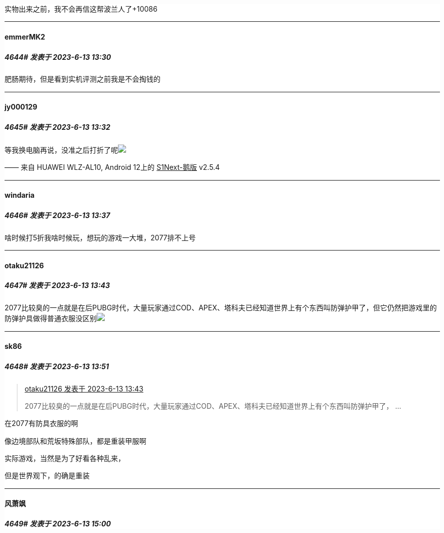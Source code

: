 实物出来之前，我不会再信这帮波兰人了+10086


*****

####  emmerMK2  
##### 4644#       发表于 2023-6-13 13:30

肥肠期待，但是看到实机评测之前我是不会掏钱的

*****

####  jy000129  
##### 4645#       发表于 2023-6-13 13:32

等我换电脑再说，没准之后打折了呢<img src="https://static.saraba1st.com/image/smiley/face2017/037.png" referrerpolicy="no-referrer">

—— 来自 HUAWEI WLZ-AL10, Android 12上的 [S1Next-鹅版](https://github.com/ykrank/S1-Next/releases) v2.5.4


*****

####  windaria  
##### 4646#       发表于 2023-6-13 13:37

啥时候打5折我啥时候玩，想玩的游戏一大堆，2077排不上号

*****

####  otaku21126  
##### 4647#       发表于 2023-6-13 13:43

2077比较臭的一点就是在后PUBG时代，大量玩家通过COD、APEX、塔科夫已经知道世界上有个东西叫防弹护甲了，但它仍然把游戏里的防弹护具做得普通衣服没区别<img src="https://static.saraba1st.com/image/smiley/face2017/049.png" referrerpolicy="no-referrer">


*****

####  sk86  
##### 4648#       发表于 2023-6-13 13:51

<blockquote><a href="httphttps://bbs.saraba1st.com/2b/forum.php?mod=redirect&amp;goto=findpost&amp;pid=61266053&amp;ptid=1932003" target="_blank">otaku21126 发表于 2023-6-13 13:43</a>

2077比较臭的一点就是在后PUBG时代，大量玩家通过COD、APEX、塔科夫已经知道世界上有个东西叫防弹护甲了， ...</blockquote>
在2077有防具衣服的啊

像边境部队和荒坂特殊部队，都是重装甲服啊

实际游戏，当然是为了好看各种乱来，

但是世界观下，的确是重装


*****

####  风萧飒  
##### 4649#       发表于 2023-6-13 15:00
